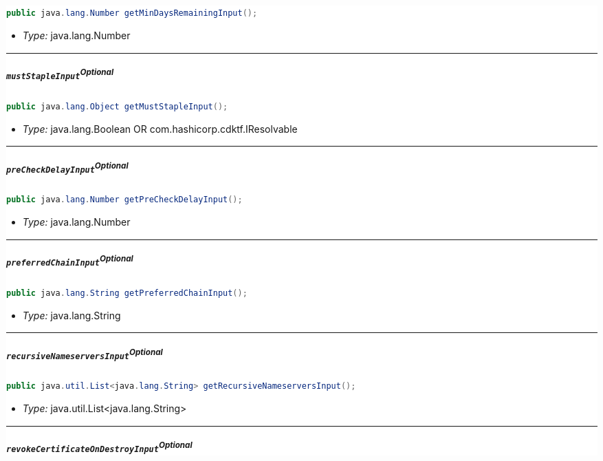 ```java
public java.lang.Number getMinDaysRemainingInput();
```

- *Type:* java.lang.Number

---

##### `mustStapleInput`<sup>Optional</sup> <a name="mustStapleInput" id="@cdktf/provider-acme.certificate.Certificate.property.mustStapleInput"></a>

```java
public java.lang.Object getMustStapleInput();
```

- *Type:* java.lang.Boolean OR com.hashicorp.cdktf.IResolvable

---

##### `preCheckDelayInput`<sup>Optional</sup> <a name="preCheckDelayInput" id="@cdktf/provider-acme.certificate.Certificate.property.preCheckDelayInput"></a>

```java
public java.lang.Number getPreCheckDelayInput();
```

- *Type:* java.lang.Number

---

##### `preferredChainInput`<sup>Optional</sup> <a name="preferredChainInput" id="@cdktf/provider-acme.certificate.Certificate.property.preferredChainInput"></a>

```java
public java.lang.String getPreferredChainInput();
```

- *Type:* java.lang.String

---

##### `recursiveNameserversInput`<sup>Optional</sup> <a name="recursiveNameserversInput" id="@cdktf/provider-acme.certificate.Certificate.property.recursiveNameserversInput"></a>

```java
public java.util.List<java.lang.String> getRecursiveNameserversInput();
```

- *Type:* java.util.List<java.lang.String>

---

##### `revokeCertificateOnDestroyInput`<sup>Optional</sup> <a name="revokeCertificateOnDestroyInput" id="@cdktf/provider-acme.certificate.Certificate.property.revokeCertificateOnDestroyInput"></a>
